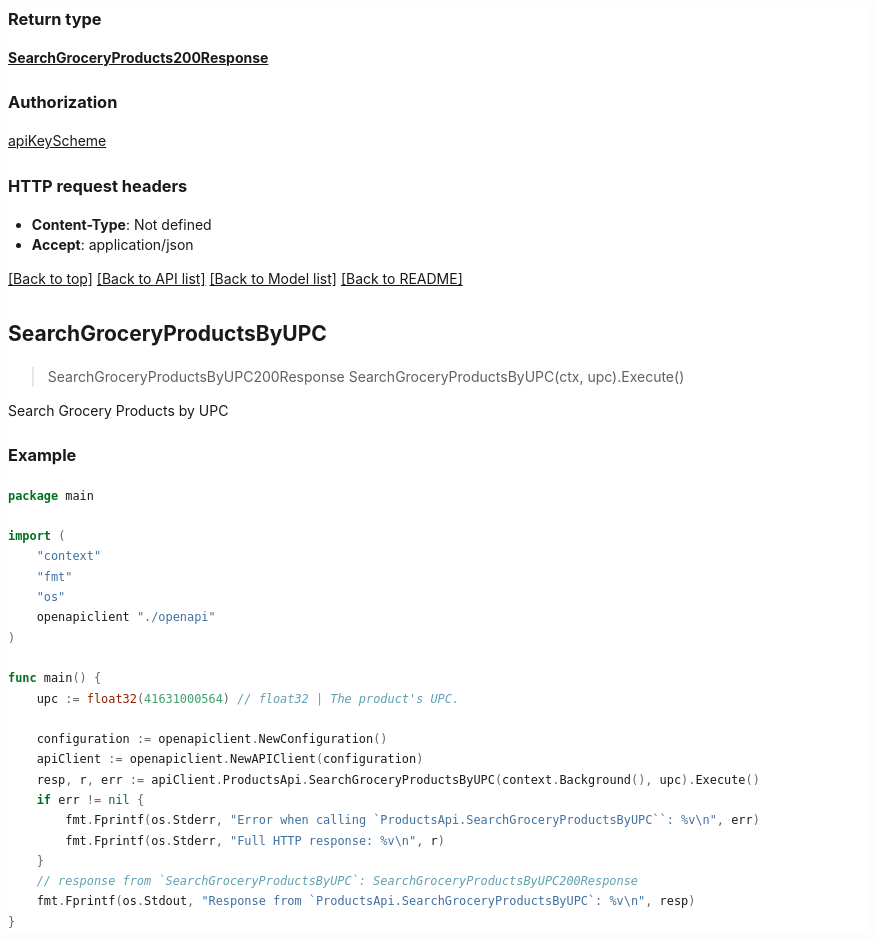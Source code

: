 ### Return type

[**SearchGroceryProducts200Response**](SearchGroceryProducts200Response.md)

### Authorization

[apiKeyScheme](../README.md#apiKeyScheme)

### HTTP request headers

- **Content-Type**: Not defined
- **Accept**: application/json

[[Back to top]](#) [[Back to API list]](../README.md#documentation-for-api-endpoints)
[[Back to Model list]](../README.md#documentation-for-models)
[[Back to README]](../README.md)


## SearchGroceryProductsByUPC

> SearchGroceryProductsByUPC200Response SearchGroceryProductsByUPC(ctx, upc).Execute()

Search Grocery Products by UPC



### Example

```go
package main

import (
    "context"
    "fmt"
    "os"
    openapiclient "./openapi"
)

func main() {
    upc := float32(41631000564) // float32 | The product's UPC.

    configuration := openapiclient.NewConfiguration()
    apiClient := openapiclient.NewAPIClient(configuration)
    resp, r, err := apiClient.ProductsApi.SearchGroceryProductsByUPC(context.Background(), upc).Execute()
    if err != nil {
        fmt.Fprintf(os.Stderr, "Error when calling `ProductsApi.SearchGroceryProductsByUPC``: %v\n", err)
        fmt.Fprintf(os.Stderr, "Full HTTP response: %v\n", r)
    }
    // response from `SearchGroceryProductsByUPC`: SearchGroceryProductsByUPC200Response
    fmt.Fprintf(os.Stdout, "Response from `ProductsApi.SearchGroceryProductsByUPC`: %v\n", resp)
}
```
